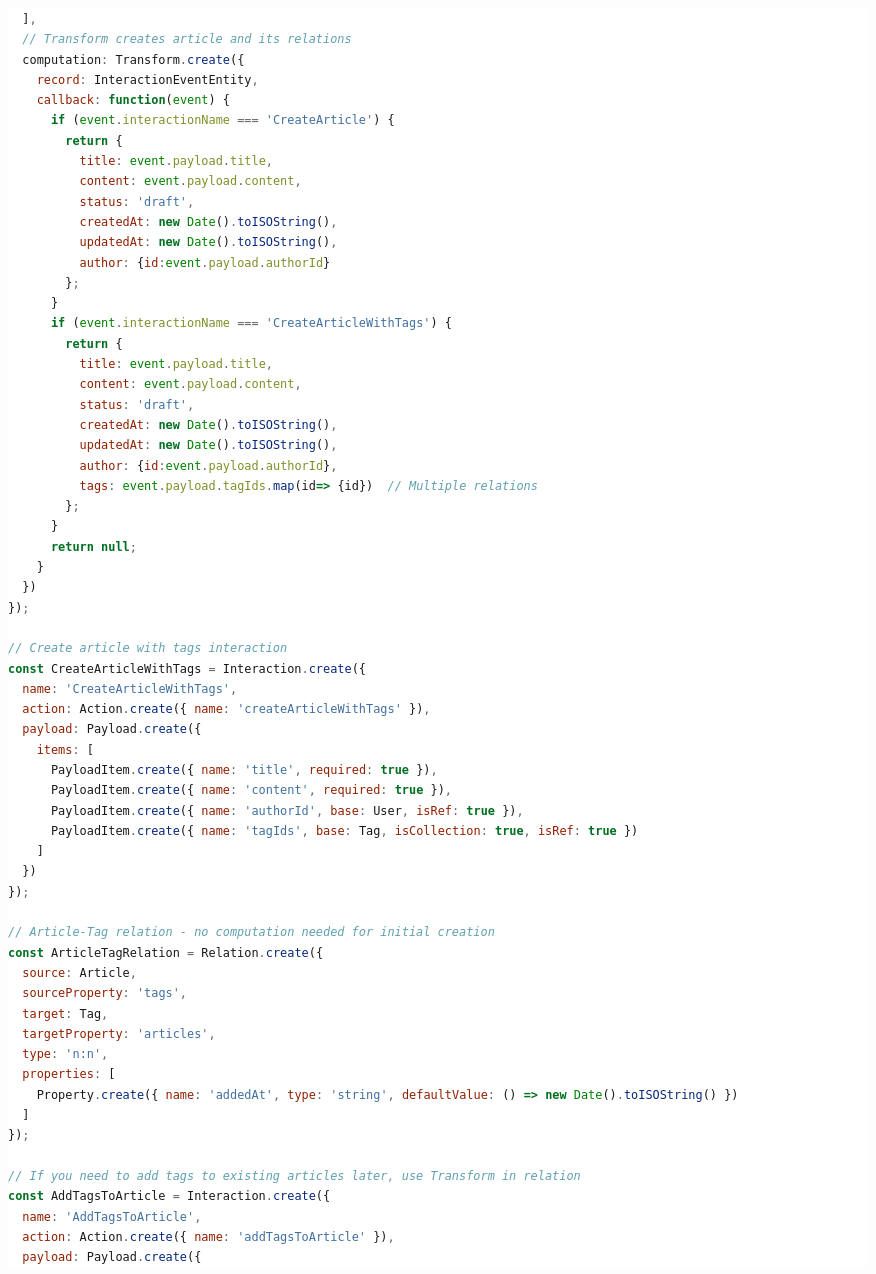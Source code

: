 ```javascript
  ],
  // Transform creates article and its relations
  computation: Transform.create({
    record: InteractionEventEntity,
    callback: function(event) {
      if (event.interactionName === 'CreateArticle') {
        return {
          title: event.payload.title,
          content: event.payload.content,
          status: 'draft',
          createdAt: new Date().toISOString(),
          updatedAt: new Date().toISOString(),
          author: {id:event.payload.authorId}
        };
      }
      if (event.interactionName === 'CreateArticleWithTags') {
        return {
          title: event.payload.title,
          content: event.payload.content,
          status: 'draft',
          createdAt: new Date().toISOString(),
          updatedAt: new Date().toISOString(),
          author: {id:event.payload.authorId},
          tags: event.payload.tagIds.map(id=> {id})  // Multiple relations
        };
      }
      return null;
    }
  })
});

// Create article with tags interaction
const CreateArticleWithTags = Interaction.create({
  name: 'CreateArticleWithTags',
  action: Action.create({ name: 'createArticleWithTags' }),
  payload: Payload.create({
    items: [
      PayloadItem.create({ name: 'title', required: true }),
      PayloadItem.create({ name: 'content', required: true }),
      PayloadItem.create({ name: 'authorId', base: User, isRef: true }),
      PayloadItem.create({ name: 'tagIds', base: Tag, isCollection: true, isRef: true })
    ]
  })
});

// Article-Tag relation - no computation needed for initial creation
const ArticleTagRelation = Relation.create({
  source: Article,
  sourceProperty: 'tags',
  target: Tag,
  targetProperty: 'articles',
  type: 'n:n',
  properties: [
    Property.create({ name: 'addedAt', type: 'string', defaultValue: () => new Date().toISOString() })
  ]
});

// If you need to add tags to existing articles later, use Transform in relation
const AddTagsToArticle = Interaction.create({
  name: 'AddTagsToArticle',
  action: Action.create({ name: 'addTagsToArticle' }),
  payload: Payload.create({
```